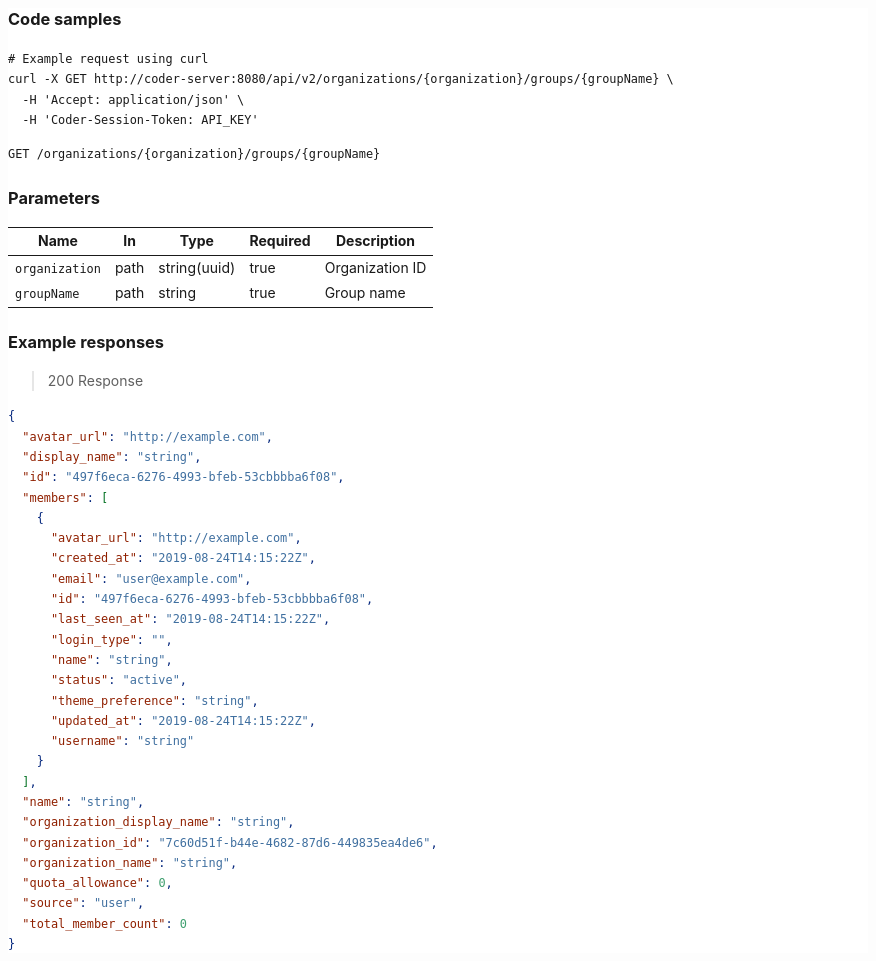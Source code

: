 ### Code samples

```shell
# Example request using curl
curl -X GET http://coder-server:8080/api/v2/organizations/{organization}/groups/{groupName} \
  -H 'Accept: application/json' \
  -H 'Coder-Session-Token: API_KEY'
```

`GET /organizations/{organization}/groups/{groupName}`

### Parameters

| Name           | In   | Type         | Required | Description     |
|----------------|------|--------------|----------|-----------------|
| `organization` | path | string(uuid) | true     | Organization ID |
| `groupName`    | path | string       | true     | Group name      |

### Example responses

> 200 Response

```json
{
  "avatar_url": "http://example.com",
  "display_name": "string",
  "id": "497f6eca-6276-4993-bfeb-53cbbbba6f08",
  "members": [
    {
      "avatar_url": "http://example.com",
      "created_at": "2019-08-24T14:15:22Z",
      "email": "user@example.com",
      "id": "497f6eca-6276-4993-bfeb-53cbbbba6f08",
      "last_seen_at": "2019-08-24T14:15:22Z",
      "login_type": "",
      "name": "string",
      "status": "active",
      "theme_preference": "string",
      "updated_at": "2019-08-24T14:15:22Z",
      "username": "string"
    }
  ],
  "name": "string",
  "organization_display_name": "string",
  "organization_id": "7c60d51f-b44e-4682-87d6-449835ea4de6",
  "organization_name": "string",
  "quota_allowance": 0,
  "source": "user",
  "total_member_count": 0
}
```
